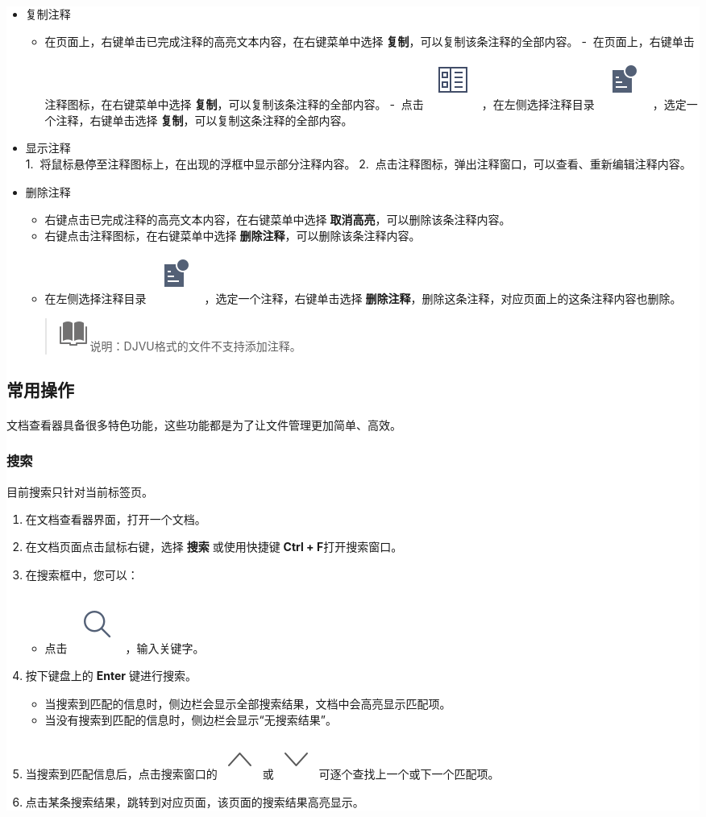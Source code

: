- 复制注释
   -  在页面上，右键单击已完成注释的高亮文本内容，在右键菜单中选择 **复制**，可以复制该条注释的全部内容。
   -  在页面上，右键单击注释图标，在右键菜单中选择 **复制**，可以复制该条注释的全部内容。
   -  点击![menu](icon/thumbnail_normal_light.svg)，在左侧选择注释目录![view](icon/comments_normal.svg)，选定一个注释，右键单击选择 **复制**，可以复制这条注释的全部内容。

- 显示注释  
   1.  将鼠标悬停至注释图标上，在出现的浮框中显示部分注释内容。
   2.  点击注释图标，弹出注释窗口，可以查看、重新编辑注释内容。

- 删除注释
   - 右键点击已完成注释的高亮文本内容，在右键菜单中选择 **取消高亮**，可以删除该条注释内容。
   - 右键点击注释图标，在右键菜单中选择 **删除注释**，可以删除该条注释内容。
   - 在左侧选择注释目录![view](icon/comments_normal.svg)，选定一个注释，右键单击选择 **删除注释**，删除这条注释，对应页面上的这条注释内容也删除。

   > ![notes](icon/notes.svg)说明：DJVU格式的文件不支持添加注释。

## 常用操作

文档查看器具备很多特色功能，这些功能都是为了让文件管理更加简单、高效。

### 搜索

目前搜索只针对当前标签页。

1. 在文档查看器界面，打开一个文档。
2. 在文档页面点击鼠标右键，选择 **搜索** 或使用快捷键 **Ctrl + F**打开搜索窗口。
3. 在搜索框中，您可以：   
   
   - 点击![search](icon/search.svg)，输入关键字。
4. 按下键盘上的 **Enter** 键进行搜索。
   - 当搜索到匹配的信息时，侧边栏会显示全部搜索结果，文档中会高亮显示匹配项。
   - 当没有搜索到匹配的信息时，侧边栏会显示“无搜索结果”。
5.  当搜索到匹配信息后，点击搜索窗口的 ![search](icon/previous-up.svg) 或 ![search](icon/next-down.svg) 可逐个查找上一个或下一个匹配项。
6. 点击某条搜索结果，跳转到对应页面，该页面的搜索结果高亮显示。   
   
